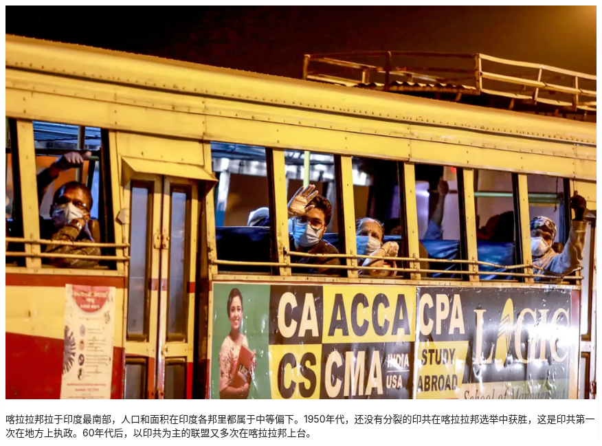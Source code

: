 ![](/images/btnews/btnews/0201_0300/0270/image32.webp)

喀拉拉邦拉于印度最南部，人口和面积在印度各邦里都属于中等偏下。1950年代，还没有分裂的印共在喀拉拉邦选举中获胜，这是印共第一次在地方上执政。60年代后，以印共为主的联盟又多次在喀拉拉邦上台。
